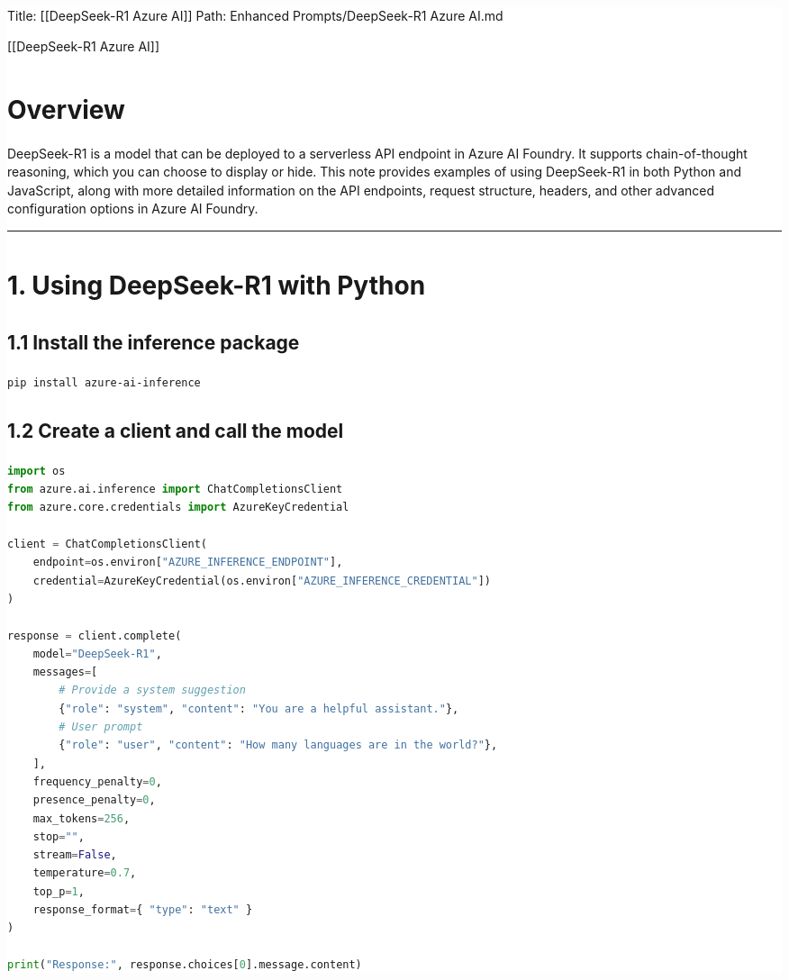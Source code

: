 Title: [[DeepSeek-R1 Azure AI]]
Path: Enhanced Prompts/DeepSeek-R1 Azure AI.md

[[DeepSeek-R1 Azure AI]]

# Overview
DeepSeek-R1 is a model that can be deployed to a serverless API endpoint in Azure AI Foundry. It supports chain-of-thought reasoning, which you can choose to display or hide. This note provides examples of using DeepSeek-R1 in both Python and JavaScript, along with more detailed information on the API endpoints, request structure, headers, and other advanced configuration options in Azure AI Foundry.

---
# 1. Using DeepSeek-R1 with Python

## 1.1 Install the inference package
```bash
pip install azure-ai-inference
```

## 1.2 Create a client and call the model
```python
import os
from azure.ai.inference import ChatCompletionsClient
from azure.core.credentials import AzureKeyCredential

client = ChatCompletionsClient(
    endpoint=os.environ["AZURE_INFERENCE_ENDPOINT"], 
    credential=AzureKeyCredential(os.environ["AZURE_INFERENCE_CREDENTIAL"])
)

response = client.complete(
    model="DeepSeek-R1",
    messages=[
        # Provide a system suggestion
        {"role": "system", "content": "You are a helpful assistant."},
        # User prompt
        {"role": "user", "content": "How many languages are in the world?"},
    ],
    frequency_penalty=0,
    presence_penalty=0,
    max_tokens=256,
    stop="",
    stream=False,
    temperature=0.7,
    top_p=1,
    response_format={ "type": "text" }
)

print("Response:", response.choices[0].message.content)
```
